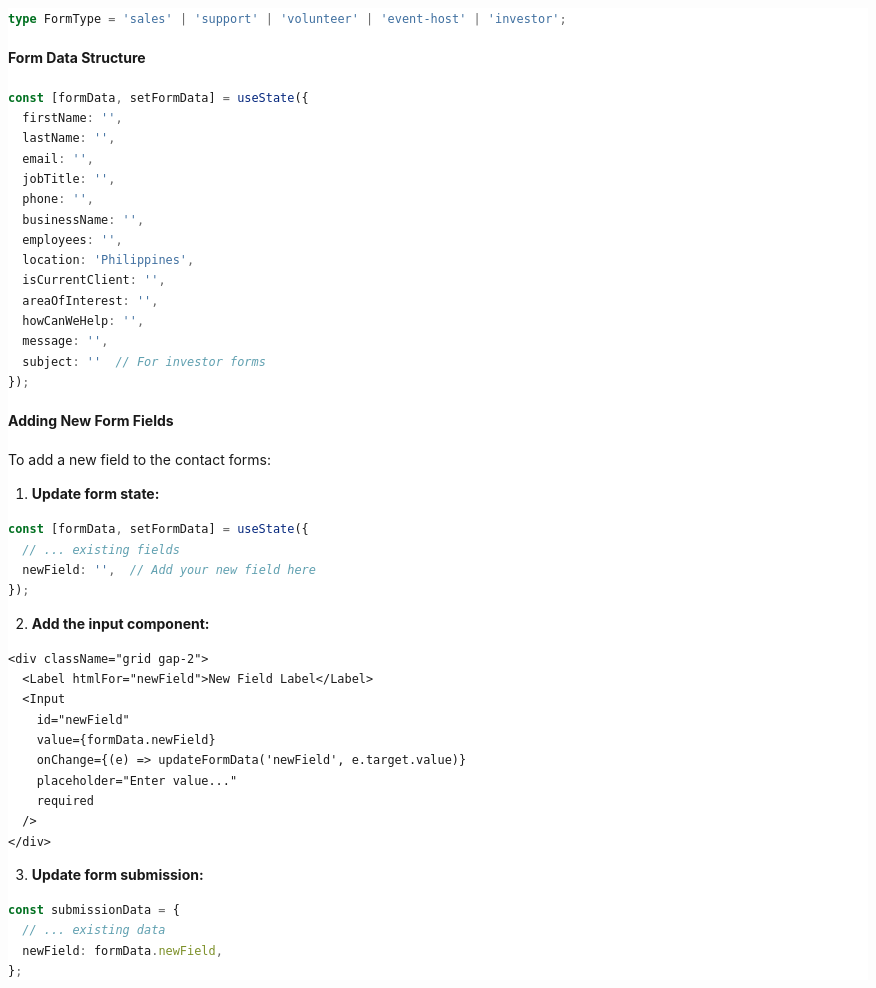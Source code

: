 ```typescript
type FormType = 'sales' | 'support' | 'volunteer' | 'event-host' | 'investor';
```

#### Form Data Structure
```typescript
const [formData, setFormData] = useState({
  firstName: '',
  lastName: '',
  email: '',
  jobTitle: '',
  phone: '',
  businessName: '',
  employees: '',
  location: 'Philippines',
  isCurrentClient: '',
  areaOfInterest: '',
  howCanWeHelp: '',
  message: '',
  subject: ''  // For investor forms
});
```

#### Adding New Form Fields
To add a new field to the contact forms:

1. **Update form state:**
```typescript
const [formData, setFormData] = useState({
  // ... existing fields
  newField: '',  // Add your new field here
});
```

2. **Add the input component:**
```tsx
<div className="grid gap-2">
  <Label htmlFor="newField">New Field Label</Label>
  <Input
    id="newField"
    value={formData.newField}
    onChange={(e) => updateFormData('newField', e.target.value)}
    placeholder="Enter value..."
    required
  />
</div>
```

3. **Update form submission:**
```typescript
const submissionData = {
  // ... existing data
  newField: formData.newField,
};
```
